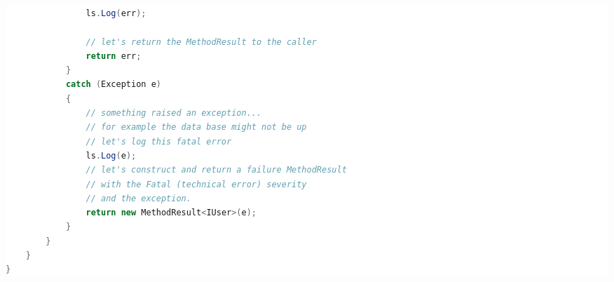```csharp
                ls.Log(err);

                // let's return the MethodResult to the caller
                return err;
            }
            catch (Exception e)
            {
                // something raised an exception...
                // for example the data base might not be up
                // let's log this fatal error
                ls.Log(e);
                // let's construct and return a failure MethodResult
                // with the Fatal (technical error) severity
                // and the exception.
                return new MethodResult<IUser>(e);
            }
        }
    }
}
```
